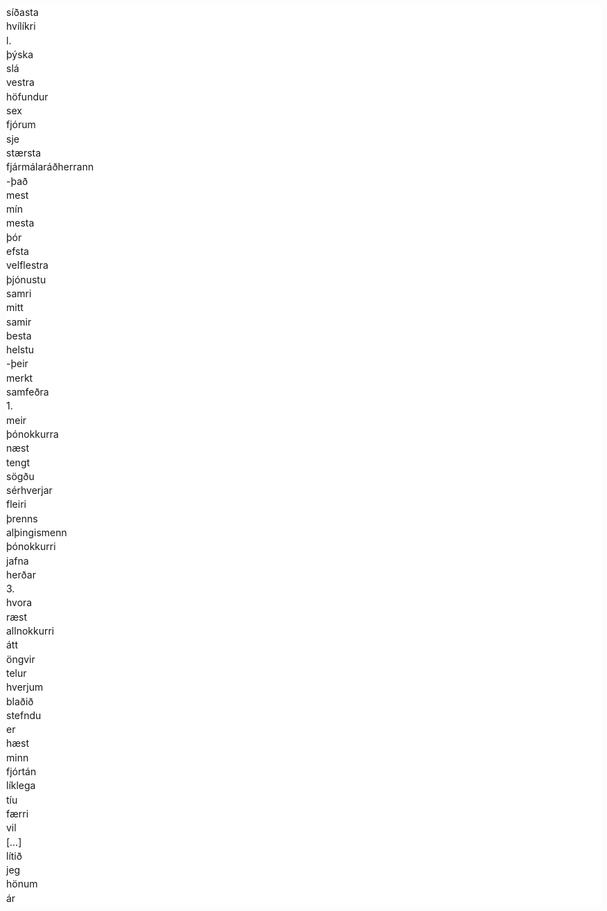 síðasta  
hvílíkri  
l.  
þýska  
slá  
vestra  
höfundur  
sex  
fjórum  
sje  
stærsta  
fjármálaráðherrann  
-það  
mest  
mín  
mesta  
þór  
efsta  
velflestra  
þjónustu  
samri  
mitt  
samir  
besta  
helstu  
-þeir  
merkt  
samfeðra  
1.  
meir  
þónokkurra  
næst  
tengt  
sögðu  
sérhverjar  
fleiri  
þrenns  
alþingismenn  
þónokkurri  
jafna  
herðar  
3.  
hvora  
ræst  
allnokkurri  
átt  
öngvir  
telur  
hverjum  
blaðið  
stefndu  
er  
hæst  
minn  
fjórtán  
líklega  
tíu  
færri  
vil  
[…]  
lítið  
jeg  
hönum  
ár  